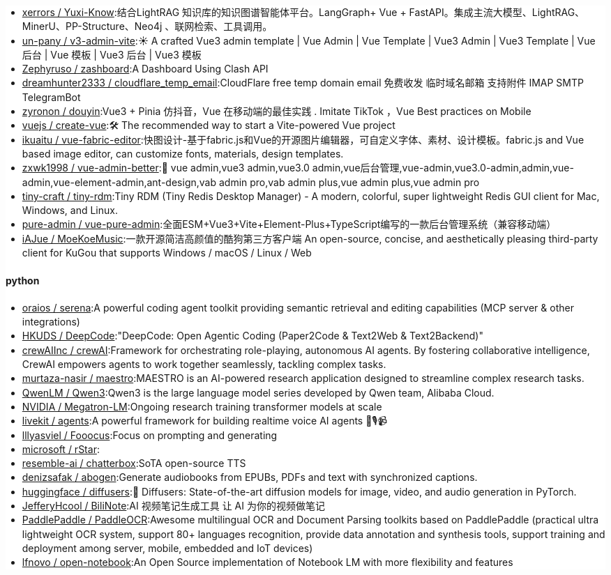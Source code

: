 * [xerrors / Yuxi-Know](https://github.com/xerrors/Yuxi-Know):结合LightRAG 知识库的知识图谱智能体平台。LangGraph+ Vue + FastAPI。集成主流大模型、LightRAG、MinerU、PP-Structure、Neo4j 、联网检索、工具调用。
* [un-pany / v3-admin-vite](https://github.com/un-pany/v3-admin-vite):☀️ A crafted Vue3 admin template | Vue Admin | Vue Template | Vue3 Admin | Vue3 Template | Vue 后台 | Vue 模板 | Vue3 后台 | Vue3 模板
* [Zephyruso / zashboard](https://github.com/Zephyruso/zashboard):A Dashboard Using Clash API
* [dreamhunter2333 / cloudflare_temp_email](https://github.com/dreamhunter2333/cloudflare_temp_email):CloudFlare free temp domain email 免费收发 临时域名邮箱 支持附件 IMAP SMTP TelegramBot
* [zyronon / douyin](https://github.com/zyronon/douyin):Vue3 + Pinia 仿抖音，Vue 在移动端的最佳实践 . Imitate TikTok ，Vue Best practices on Mobile
* [vuejs / create-vue](https://github.com/vuejs/create-vue):🛠️ The recommended way to start a Vite-powered Vue project
* [ikuaitu / vue-fabric-editor](https://github.com/ikuaitu/vue-fabric-editor):快图设计-基于fabric.js和Vue的开源图片编辑器，可自定义字体、素材、设计模板。fabric.js and Vue based image editor, can customize fonts, materials, design templates.
* [zxwk1998 / vue-admin-better](https://github.com/zxwk1998/vue-admin-better):🎉 vue admin,vue3 admin,vue3.0 admin,vue后台管理,vue-admin,vue3.0-admin,admin,vue-admin,vue-element-admin,ant-design,vab admin pro,vab admin plus,vue admin plus,vue admin pro
* [tiny-craft / tiny-rdm](https://github.com/tiny-craft/tiny-rdm):Tiny RDM (Tiny Redis Desktop Manager) - A modern, colorful, super lightweight Redis GUI client for Mac, Windows, and Linux.
* [pure-admin / vue-pure-admin](https://github.com/pure-admin/vue-pure-admin):全面ESM+Vue3+Vite+Element-Plus+TypeScript编写的一款后台管理系统（兼容移动端）
* [iAJue / MoeKoeMusic](https://github.com/iAJue/MoeKoeMusic):一款开源简洁高颜值的酷狗第三方客户端 An open-source, concise, and aesthetically pleasing third-party client for KuGou that supports Windows / macOS / Linux / Web

#### python
* [oraios / serena](https://github.com/oraios/serena):A powerful coding agent toolkit providing semantic retrieval and editing capabilities (MCP server & other integrations)
* [HKUDS / DeepCode](https://github.com/HKUDS/DeepCode):"DeepCode: Open Agentic Coding (Paper2Code & Text2Web & Text2Backend)"
* [crewAIInc / crewAI](https://github.com/crewAIInc/crewAI):Framework for orchestrating role-playing, autonomous AI agents. By fostering collaborative intelligence, CrewAI empowers agents to work together seamlessly, tackling complex tasks.
* [murtaza-nasir / maestro](https://github.com/murtaza-nasir/maestro):MAESTRO is an AI-powered research application designed to streamline complex research tasks.
* [QwenLM / Qwen3](https://github.com/QwenLM/Qwen3):Qwen3 is the large language model series developed by Qwen team, Alibaba Cloud.
* [NVIDIA / Megatron-LM](https://github.com/NVIDIA/Megatron-LM):Ongoing research training transformer models at scale
* [livekit / agents](https://github.com/livekit/agents):A powerful framework for building realtime voice AI agents 🤖🎙️📹
* [lllyasviel / Fooocus](https://github.com/lllyasviel/Fooocus):Focus on prompting and generating
* [microsoft / rStar](https://github.com/microsoft/rStar):
* [resemble-ai / chatterbox](https://github.com/resemble-ai/chatterbox):SoTA open-source TTS
* [denizsafak / abogen](https://github.com/denizsafak/abogen):Generate audiobooks from EPUBs, PDFs and text with synchronized captions.
* [huggingface / diffusers](https://github.com/huggingface/diffusers):🤗 Diffusers: State-of-the-art diffusion models for image, video, and audio generation in PyTorch.
* [JefferyHcool / BiliNote](https://github.com/JefferyHcool/BiliNote):AI 视频笔记生成工具 让 AI 为你的视频做笔记
* [PaddlePaddle / PaddleOCR](https://github.com/PaddlePaddle/PaddleOCR):Awesome multilingual OCR and Document Parsing toolkits based on PaddlePaddle (practical ultra lightweight OCR system, support 80+ languages recognition, provide data annotation and synthesis tools, support training and deployment among server, mobile, embedded and IoT devices)
* [lfnovo / open-notebook](https://github.com/lfnovo/open-notebook):An Open Source implementation of Notebook LM with more flexibility and features
